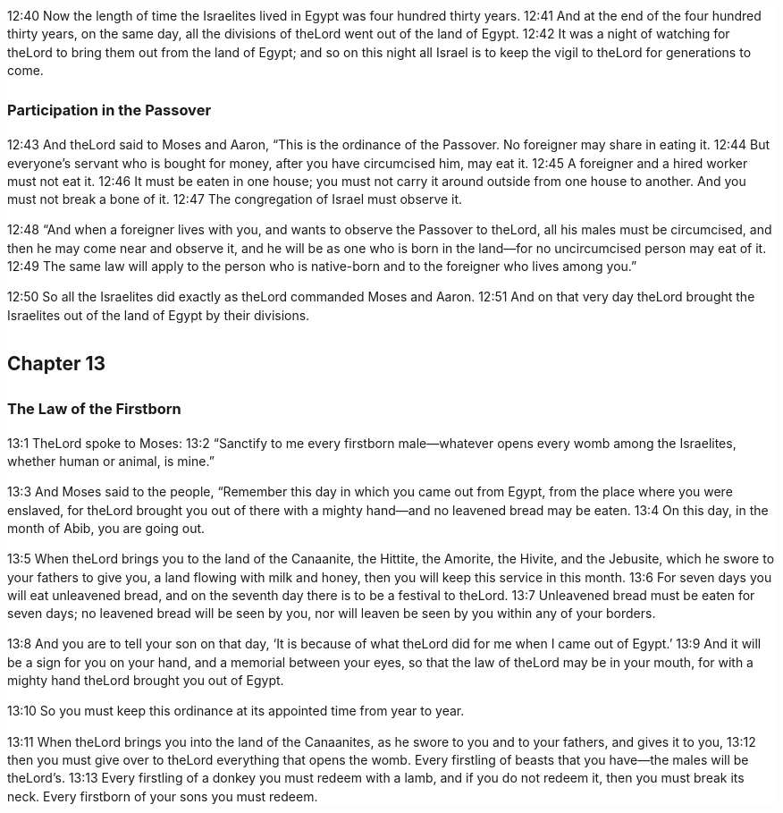 <a name="12:40">12:40</a> Now the length of time the Israelites lived in Egypt was four hundred thirty years. <a name="12:41">12:41</a> And at the end of the four hundred thirty years, on the same day, all the divisions of theLord went out of the land of Egypt. <a name="12:42">12:42</a> It was a night of watching for theLord to bring them out from the land of Egypt; and so on this night all Israel is to keep the vigil to theLord for generations to come.

### Participation in the Passover

<a name="12:43">12:43</a> And theLord said to Moses and Aaron, “This is the ordinance of the Passover. No foreigner may share in eating it. <a name="12:44">12:44</a> But everyone’s servant who is bought for money, after you have circumcised him, may eat it. <a name="12:45">12:45</a> A foreigner and a hired worker must not eat it. <a name="12:46">12:46</a> It must be eaten in one house; you must not carry it around outside from one house to another. And you must not break a bone of it. <a name="12:47">12:47</a> The congregation of Israel must observe it.

<a name="12:48">12:48</a> “And when a foreigner lives with you, and wants to observe the Passover to theLord, all his males must be circumcised, and then he may come near and observe it, and he will be as one who is born in the land—for no uncircumcised person may eat of it. <a name="12:49">12:49</a> The same law will apply to the person who is native-born and to the foreigner who lives among you.”

<a name="12:50">12:50</a> So all the Israelites did exactly as theLord commanded Moses and Aaron. <a name="12:51">12:51</a> And on that very day theLord brought the Israelites out of the land of Egypt by their divisions.

## Chapter 13

### The Law of the Firstborn

<a name="13:1">13:1</a> TheLord spoke to Moses: <a name="13:2">13:2</a> “Sanctify to me every firstborn male—whatever opens every womb among the Israelites, whether human or animal, is mine.”

<a name="13:3">13:3</a> And Moses said to the people, “Remember this day in which you came out from Egypt, from the place where you were enslaved, for theLord brought you out of there with a mighty hand—and no leavened bread may be eaten. <a name="13:4">13:4</a> On this day, in the month of Abib, you are going out.

<a name="13:5">13:5</a> When theLord brings you to the land of the Canaanite, the Hittite, the Amorite, the Hivite, and the Jebusite, which he swore to your fathers to give you, a land flowing with milk and honey, then you will keep this service in this month. <a name="13:6">13:6</a> For seven days you will eat unleavened bread, and on the seventh day there is to be a festival to theLord. <a name="13:7">13:7</a> Unleavened bread must be eaten for seven days; no leavened bread will be seen by you, nor will leaven be seen by you within any of your borders.

<a name="13:8">13:8</a> And you are to tell your son on that day, ‘It is because of what theLord did for me when I came out of Egypt.’ <a name="13:9">13:9</a> And it will be a sign for you on your hand, and a memorial between your eyes, so that the law of theLord may be in your mouth, for with a mighty hand theLord brought you out of Egypt.

<a name="13:10">13:10</a> So you must keep this ordinance at its appointed time from year to year.

<a name="13:11">13:11</a> When theLord brings you into the land of the Canaanites, as he swore to you and to your fathers, and gives it to you, <a name="13:12">13:12</a> then you must give over to theLord everything that opens the womb. Every firstling of beasts that you have—the males will be theLord’s. <a name="13:13">13:13</a> Every firstling of a donkey you must redeem with a lamb, and if you do not redeem it, then you must break its neck. Every firstborn of your sons you must redeem.
